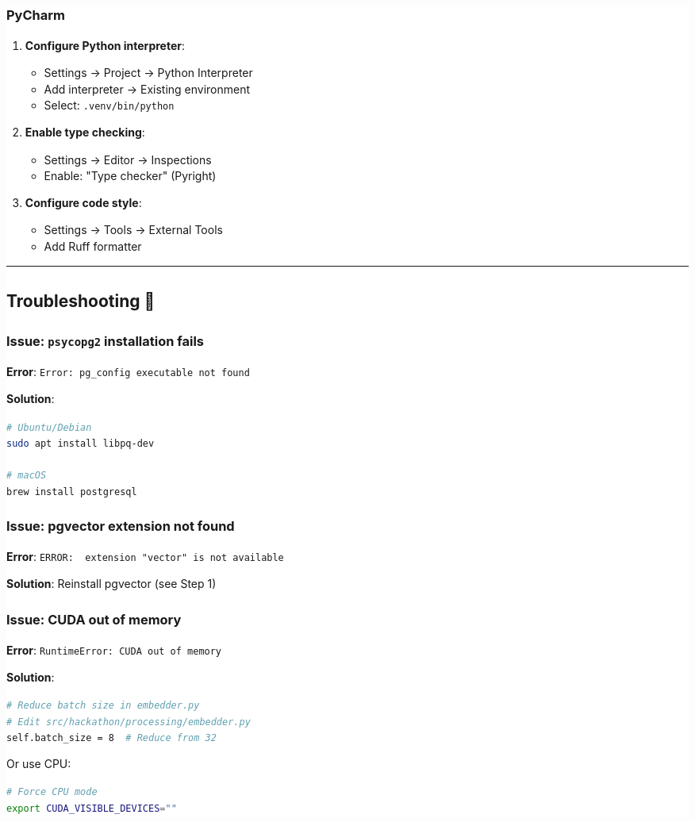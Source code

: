 ```json
```

### PyCharm

1. **Configure Python interpreter**:
   - Settings → Project → Python Interpreter
   - Add interpreter → Existing environment
   - Select: `.venv/bin/python`

2. **Enable type checking**:
   - Settings → Editor → Inspections
   - Enable: "Type checker" (Pyright)

3. **Configure code style**:
   - Settings → Tools → External Tools
   - Add Ruff formatter

---

## Troubleshooting 🔧

### Issue: `psycopg2` installation fails

**Error**: `Error: pg_config executable not found`

**Solution**:
```bash
# Ubuntu/Debian
sudo apt install libpq-dev

# macOS
brew install postgresql
```

### Issue: pgvector extension not found

**Error**: `ERROR:  extension "vector" is not available`

**Solution**: Reinstall pgvector (see Step 1)

### Issue: CUDA out of memory

**Error**: `RuntimeError: CUDA out of memory`

**Solution**:
```bash
# Reduce batch size in embedder.py
# Edit src/hackathon/processing/embedder.py
self.batch_size = 8  # Reduce from 32
```

Or use CPU:
```bash
# Force CPU mode
export CUDA_VISIBLE_DEVICES=""
```
